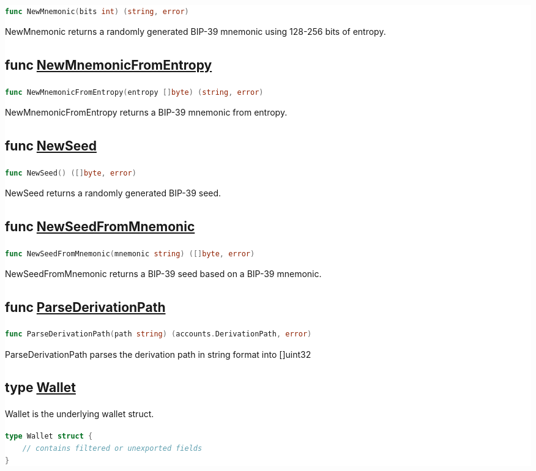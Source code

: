 ```go
func NewMnemonic(bits int) (string, error)
```

NewMnemonic returns a randomly generated BIP\-39 mnemonic using 128\-256 bits of entropy.

<a name="NewMnemonicFromEntropy"></a>
## func [NewMnemonicFromEntropy](<https://github.com/0chain/gosdk/blob/doc/initial/zcncore/ethhdwallet/hdwallet.go#L478>)

```go
func NewMnemonicFromEntropy(entropy []byte) (string, error)
```

NewMnemonicFromEntropy returns a BIP\-39 mnemonic from entropy.

<a name="NewSeed"></a>
## func [NewSeed](<https://github.com/0chain/gosdk/blob/doc/initial/zcncore/ethhdwallet/hdwallet.go#L488>)

```go
func NewSeed() ([]byte, error)
```

NewSeed returns a randomly generated BIP\-39 seed.

<a name="NewSeedFromMnemonic"></a>
## func [NewSeedFromMnemonic](<https://github.com/0chain/gosdk/blob/doc/initial/zcncore/ethhdwallet/hdwallet.go#L495>)

```go
func NewSeedFromMnemonic(mnemonic string) ([]byte, error)
```

NewSeedFromMnemonic returns a BIP\-39 seed based on a BIP\-39 mnemonic.

<a name="ParseDerivationPath"></a>
## func [ParseDerivationPath](<https://github.com/0chain/gosdk/blob/doc/initial/zcncore/ethhdwallet/hdwallet.go#L453>)

```go
func ParseDerivationPath(path string) (accounts.DerivationPath, error)
```

ParseDerivationPath parses the derivation path in string format into \[\]uint32

<a name="Wallet"></a>
## type [Wallet](<https://github.com/0chain/gosdk/blob/doc/initial/zcncore/ethhdwallet/hdwallet.go#L37-L46>)

Wallet is the underlying wallet struct.

```go
type Wallet struct {
    // contains filtered or unexported fields
}
```
